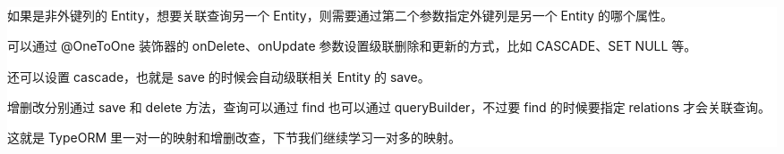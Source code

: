 如果是非外键列的 Entity，想要关联查询另一个 Entity，则需要通过第二个参数指定外键列是另一个 Entity 的哪个属性。

可以通过 @OneToOne 装饰器的 onDelete、onUpdate 参数设置级联删除和更新的方式，比如 CASCADE、SET NULL 等。

还可以设置 cascade，也就是 save 的时候会自动级联相关 Entity 的 save。

增删改分别通过 save 和 delete 方法，查询可以通过 find 也可以通过 queryBuilder，不过要 find 的时候要指定 relations 才会关联查询。

这就是 TypeORM 里一对一的映射和增删改查，下节我们继续学习一对多的映射。

